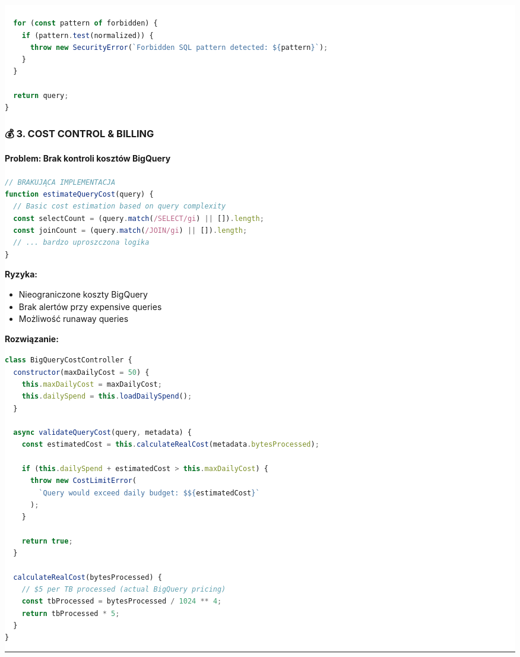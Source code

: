 ```javascript

  for (const pattern of forbidden) {
    if (pattern.test(normalized)) {
      throw new SecurityError(`Forbidden SQL pattern detected: ${pattern}`);
    }
  }

  return query;
}
```

### **💰 3. COST CONTROL & BILLING**

#### **Problem: Brak kontroli kosztów BigQuery**

```javascript
// BRAKUJĄCA IMPLEMENTACJA
function estimateQueryCost(query) {
  // Basic cost estimation based on query complexity
  const selectCount = (query.match(/SELECT/gi) || []).length;
  const joinCount = (query.match(/JOIN/gi) || []).length;
  // ... bardzo uproszczona logika
}
```

**Ryzyka:**

- Nieograniczone koszty BigQuery
- Brak alertów przy expensive queries
- Możliwość runaway queries

**Rozwiązanie:**

```javascript
class BigQueryCostController {
  constructor(maxDailyCost = 50) {
    this.maxDailyCost = maxDailyCost;
    this.dailySpend = this.loadDailySpend();
  }

  async validateQueryCost(query, metadata) {
    const estimatedCost = this.calculateRealCost(metadata.bytesProcessed);

    if (this.dailySpend + estimatedCost > this.maxDailyCost) {
      throw new CostLimitError(
        `Query would exceed daily budget: $${estimatedCost}`
      );
    }

    return true;
  }

  calculateRealCost(bytesProcessed) {
    // $5 per TB processed (actual BigQuery pricing)
    const tbProcessed = bytesProcessed / 1024 ** 4;
    return tbProcessed * 5;
  }
}
```

---